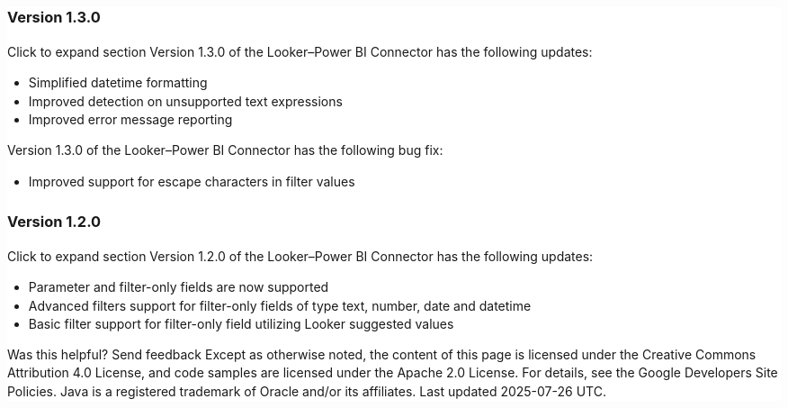 
### Version 1.3.0
Click to expand section
Version 1.3.0 of the Looker–Power BI Connector has the following updates:
  * Simplified datetime formatting
  * Improved detection on unsupported text expressions
  * Improved error message reporting


Version 1.3.0 of the Looker–Power BI Connector has the following bug fix:
  * Improved support for escape characters in filter values


### Version 1.2.0
Click to expand section
Version 1.2.0 of the Looker–Power BI Connector has the following updates:
  * Parameter and filter-only fields are now supported
  * Advanced filters support for filter-only fields of type text, number, date and datetime
  * Basic filter support for filter-only field utilizing Looker suggested values


Was this helpful?
Send feedback 
Except as otherwise noted, the content of this page is licensed under the Creative Commons Attribution 4.0 License, and code samples are licensed under the Apache 2.0 License. For details, see the Google Developers Site Policies. Java is a registered trademark of Oracle and/or its affiliates.
Last updated 2025-07-26 UTC.


